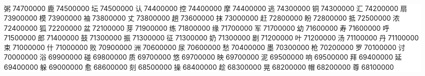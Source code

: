 粥	74700000
鹿	74500000
坛	74500000
认	74400000
控	74400000
摩	74400000
逃	74300000
铜	74300000
汇	74200000
扇	73900000
模	73900000
袖	73800000
丈	73800000
趟	73600000
抹	73000000
赶	72800000
盼	72800000
抵	72500000
浓	72400000
狐	72200000
盆	72100000
芽	71900000
练	71800000
缘	71700000
军	71700000
幼	71600000
寿	71600000
呼	71500000
郎	71400000
鼓	71300000
振	71300000
征	71300000
奶	71300000
剧	71200000
叶	71200000
汤	71100000
丹	71100000
束	71000000
什	71000000
败	70900000
洲	70600000
尿	70600000
愁	70400000
墨	70300000
枪	70200000
罗	70100000
讨	70000000
浴	69900000
碰	69800000
质	69700000
悠	69700000
映	69700000
泥	69500000
响	69500000
拜	69400000
延	69400000
躲	69000000
愈	68600000
刻	68500000
操	68400000
趁	68300000
晃	68200000
帽	68200000
尊	68100000